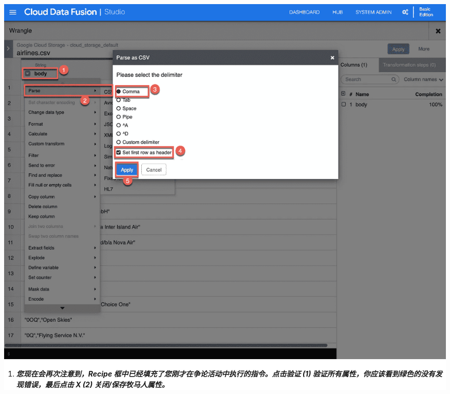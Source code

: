 *****![](img/a8fb885ab857db2b74aa4ff57f7727e7.png)*****

1.  *****您现在会再次注意到，Recipe 框中已经填充了您刚才在争论活动中执行的指令。点击*验证* **(1)** 验证所有属性，你应该看到绿色的*没有发现错误*，最后点击 *X* **(2)** 关闭/保存牧马人属性。*****

